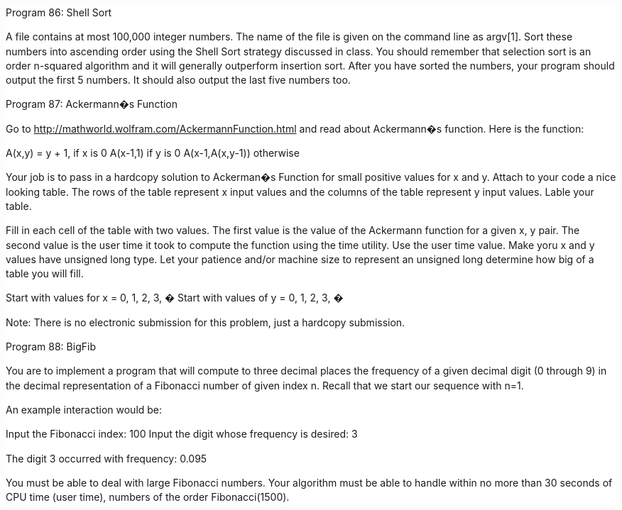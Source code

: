 Program 86: Shell Sort

A file contains at most 100,000 integer numbers. The name of the file is given on the command line as argv[1]. Sort 
these numbers into ascending order using the Shell Sort strategy discussed in class. You should remember that 
selection sort is an order n-squared algorithm and it will generally outperform insertion sort. After you have sorted 
the numbers, your program should output the first 5 numbers. It should also output the last five numbers too.

Program 87: Ackermann�s Function

Go to http://mathworld.wolfram.com/AckermannFunction.html and read about Ackermann�s function. Here is the 
function:

A(x,y) =     y + 1,            if  x is 0
             A(x-1,1)          if  y is 0
             A(x-1,A(x,y-1))   otherwise     

Your job is to pass in a hardcopy solution to Ackerman�s Function for small positive values for x and y. Attach to 
your code a nice looking table. The rows of the table represent x input values and the columns of the table represent 
y input values. Lable your table.

Fill in each cell of the table with two values. The first value is the value of the Ackermann function for a given x, y 
pair. The second value is the user time it took to compute the function using the time utility. Use the user time 
value. Make yoru x  and y values have unsigned long type. Let your patience and/or machine size to represent an 
unsigned long determine how big of a table you will fill.

Start with values for x = 0, 1, 2, 3, �
Start with values of  y = 0, 1, 2, 3, �

Note: There is no electronic submission for this problem, just a hardcopy submission.

Program 88:  BigFib

You are to implement a program that will compute to three decimal places the frequency of a given decimal digit (0 
through 9) in the decimal representation of a Fibonacci number of given index n. Recall that we start our sequence 
with n=1. 

An example interaction would be:

Input the Fibonacci index: 100
Input the digit whose frequency is desired: 3

The digit 3 occurred with frequency: 0.095

You must be able to deal with large Fibonacci numbers. Your algorithm must be able to handle within no more than 
30 seconds of CPU time (user time), numbers of the order Fibonacci(1500). 
